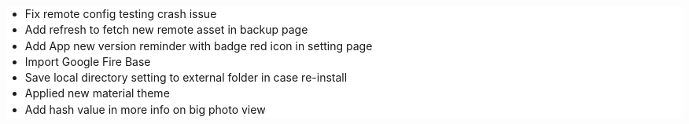 - Fix remote config testing crash issue
- Add refresh to fetch new remote asset in backup page
- Add App new version reminder with badge red icon in setting page
- Import Google Fire Base
- Save local directory setting to external folder in case re-install 
- Applied new material theme
- Add hash value in more info on big photo view
